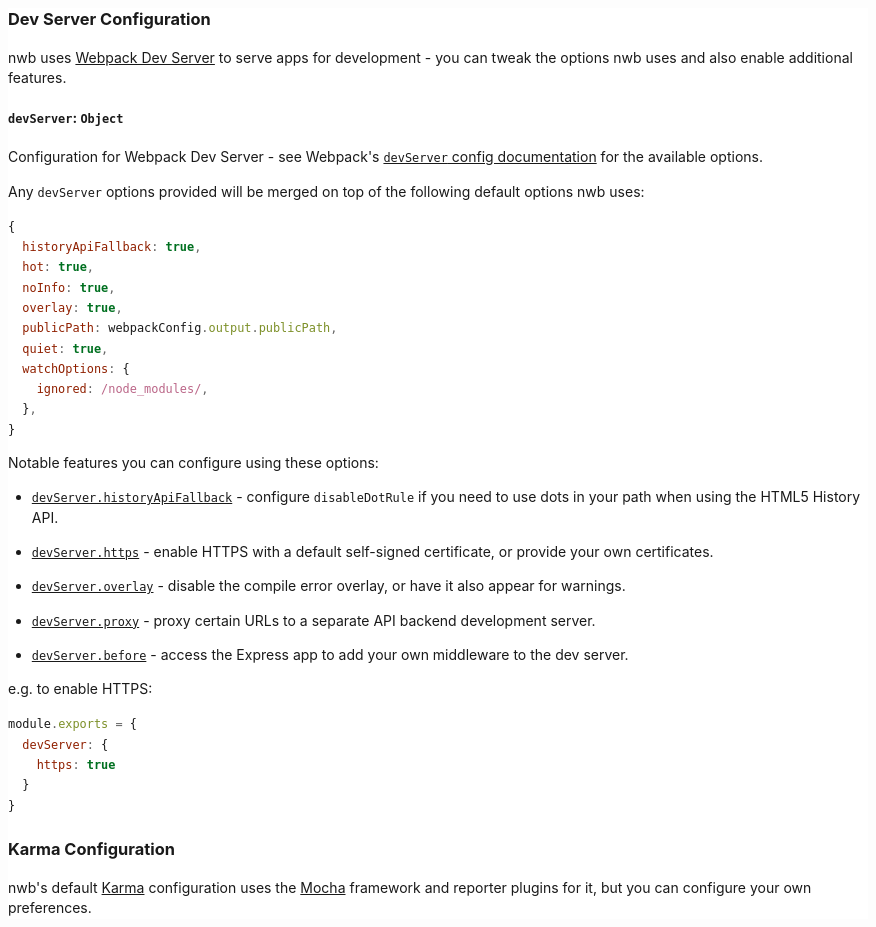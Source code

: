 ### Dev Server Configuration

nwb uses [Webpack Dev Server](https://github.com/webpack/webpack-dev-server#readme) to serve apps for development - you can tweak the options nwb uses and also enable additional features.

#### `devServer`: `Object`

Configuration for Webpack Dev Server - see Webpack's [`devServer` config documentation](https://webpack.js.org/configuration/dev-server/#devserver) for the available options.

Any `devServer` options provided will be merged on top of the following default options nwb uses:

```js
{
  historyApiFallback: true,
  hot: true,
  noInfo: true,
  overlay: true,
  publicPath: webpackConfig.output.publicPath,
  quiet: true,
  watchOptions: {
    ignored: /node_modules/,
  },
}
```

Notable features you can configure using these options:

- [`devServer.historyApiFallback`](https://webpack.js.org/configuration/dev-server/#devserver-historyapifallback) - configure `disableDotRule` if you need to use dots in your path when using the HTML5 History API.

- [`devServer.https`](https://webpack.js.org/configuration/dev-server/#devserver-https) - enable HTTPS with a default self-signed certificate, or provide your own certificates.

- [`devServer.overlay`](https://webpack.js.org/configuration/dev-server/#devserver-overlay) - disable the compile error overlay, or have it also appear for warnings.

- [`devServer.proxy`](https://webpack.js.org/configuration/dev-server/#devserver-proxy) - proxy certain URLs to a separate API backend development server.

- [`devServer.before`](https://webpack.js.org/configuration/dev-server/#devserver-before) - access the Express app to add your own middleware to the dev server.

e.g. to enable HTTPS:

```js
module.exports = {
  devServer: {
    https: true
  }
}
```

### Karma Configuration

nwb's default [Karma](http://karma-runner.github.io/) configuration uses the [Mocha](https://mochajs.org/) framework and reporter plugins for it, but you can configure your own preferences.
